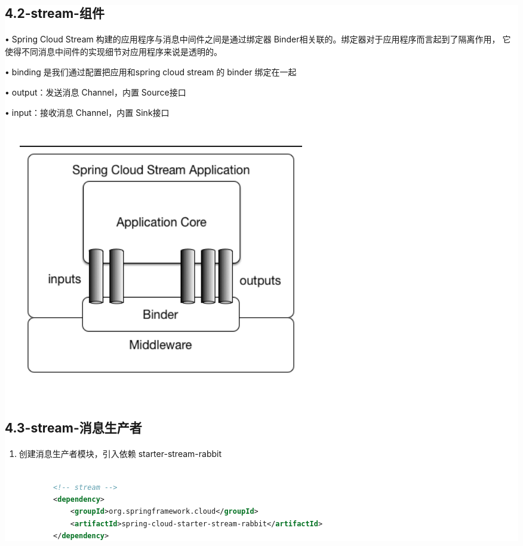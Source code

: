 ## 4.2-stream-组件

• Spring Cloud Stream 构建的应用程序与消息中间件之间是通过绑定器 Binder相关联的。绑定器对于应用程序而言起到了隔离作用， 它使得不同消息中间件的实现细节对应用程序来说是透明的。

• binding 是我们通过配置把应用和spring cloud stream 的 binder 绑定在一起

• output：发送消息 Channel，内置 Source接口

• input：接收消息 Channel，内置 Sink接口





![1587801301281](img/1587801301281.png)





## 4.3-stream-消息生产者

1. 创建消息生产者模块，引入依赖 starter-stream-rabbit

   ```xml
   
           <!-- stream -->
           <dependency>
               <groupId>org.springframework.cloud</groupId>
               <artifactId>spring-cloud-starter-stream-rabbit</artifactId>
           </dependency>
   ```
